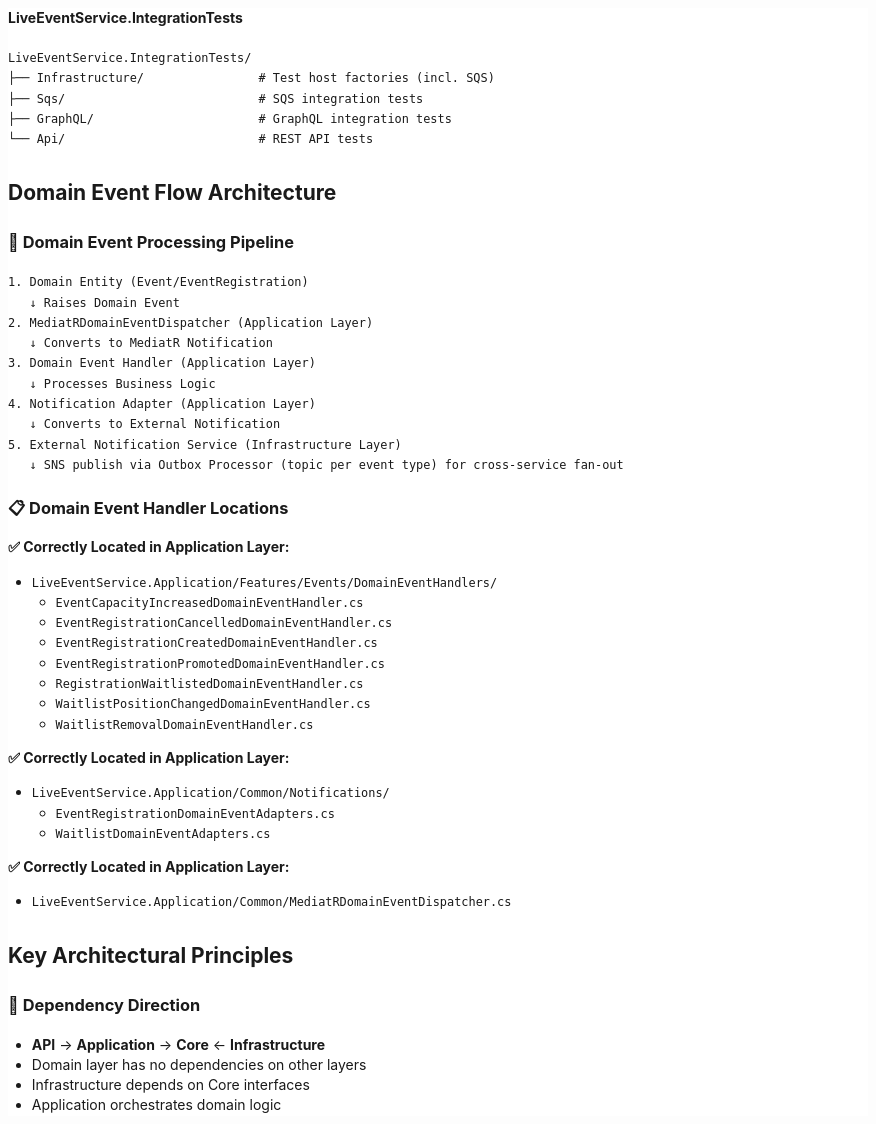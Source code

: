 #### **LiveEventService.IntegrationTests**
```
LiveEventService.IntegrationTests/
├── Infrastructure/                # Test host factories (incl. SQS)
├── Sqs/                           # SQS integration tests
├── GraphQL/                       # GraphQL integration tests
└── Api/                           # REST API tests
```

## Domain Event Flow Architecture

### 🔄 **Domain Event Processing Pipeline**

```
1. Domain Entity (Event/EventRegistration)
   ↓ Raises Domain Event
2. MediatRDomainEventDispatcher (Application Layer)
   ↓ Converts to MediatR Notification
3. Domain Event Handler (Application Layer)
   ↓ Processes Business Logic
4. Notification Adapter (Application Layer)
   ↓ Converts to External Notification
5. External Notification Service (Infrastructure Layer)
   ↓ SNS publish via Outbox Processor (topic per event type) for cross-service fan-out
```

### 📋 **Domain Event Handler Locations**

**✅ Correctly Located in Application Layer:**
- `LiveEventService.Application/Features/Events/DomainEventHandlers/`
  - `EventCapacityIncreasedDomainEventHandler.cs`
  - `EventRegistrationCancelledDomainEventHandler.cs`
  - `EventRegistrationCreatedDomainEventHandler.cs`
  - `EventRegistrationPromotedDomainEventHandler.cs`
  - `RegistrationWaitlistedDomainEventHandler.cs`
  - `WaitlistPositionChangedDomainEventHandler.cs`
  - `WaitlistRemovalDomainEventHandler.cs`

**✅ Correctly Located in Application Layer:**
- `LiveEventService.Application/Common/Notifications/`
  - `EventRegistrationDomainEventAdapters.cs`
  - `WaitlistDomainEventAdapters.cs`

**✅ Correctly Located in Application Layer:**
- `LiveEventService.Application/Common/MediatRDomainEventDispatcher.cs`

## Key Architectural Principles

### 🎯 **Dependency Direction**
- **API** → **Application** → **Core** ← **Infrastructure**
- Domain layer has no dependencies on other layers
- Infrastructure depends on Core interfaces
- Application orchestrates domain logic
